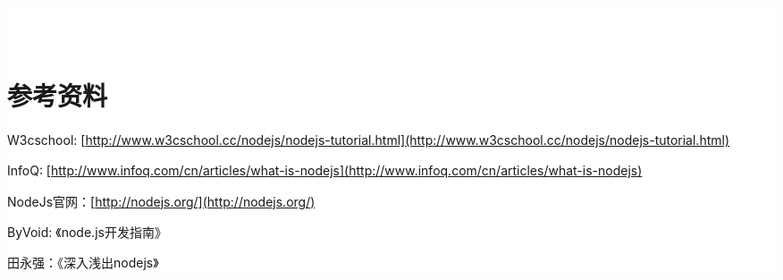 <br>
<br>

参考资料
==============================

W3cschool: [http://www.w3cschool.cc/nodejs/nodejs-tutorial.html](http://www.w3cschool.cc/nodejs/nodejs-tutorial.html)

InfoQ: [http://www.infoq.com/cn/articles/what-is-nodejs](http://www.infoq.com/cn/articles/what-is-nodejs)

NodeJs官网：[http://nodejs.org/](http://nodejs.org/)

ByVoid: 《node.js开发指南》

田永强：《深入浅出nodejs》